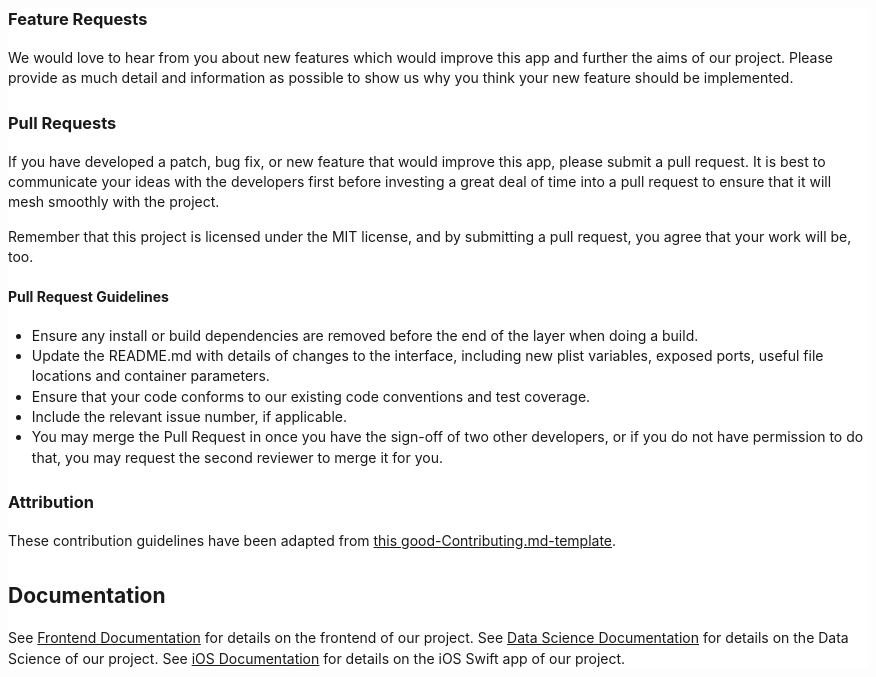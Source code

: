 ### Feature Requests

We would love to hear from you about new features which would improve this app and further the aims of our project. Please provide as much detail and information as possible to show us why you think your new feature should be implemented.

### Pull Requests

If you have developed a patch, bug fix, or new feature that would improve this app, please submit a pull request. It is best to communicate your ideas with the developers first before investing a great deal of time into a pull request to ensure that it will mesh smoothly with the project.

Remember that this project is licensed under the MIT license, and by submitting a pull request, you agree that your work will be, too.

#### Pull Request Guidelines

- Ensure any install or build dependencies are removed before the end of the layer when doing a build.
- Update the README.md with details of changes to the interface, including new plist variables, exposed ports, useful file locations and container parameters.
- Ensure that your code conforms to our existing code conventions and test coverage.
- Include the relevant issue number, if applicable.
- You may merge the Pull Request in once you have the sign-off of two other developers, or if you do not have permission to do that, you may request the second reviewer to merge it for you.

### Attribution

These contribution guidelines have been adapted from [this good-Contributing.md-template](https://gist.github.com/PurpleBooth/b24679402957c63ec426).

## Documentation

See [Frontend Documentation](https://github.com/labs15-rv-life/frontend/blob/master/README.md) for details on the frontend of our project.
See [Data Science Documentation](https://github.com/labs15-rv-life/data-science/blob/master/README.md) for details on the Data Science of our project.
See [iOS Documentation](https://github.com/labs15-rv-life/iOS/blob/master/README.md) for details on the iOS Swift app of our project.
